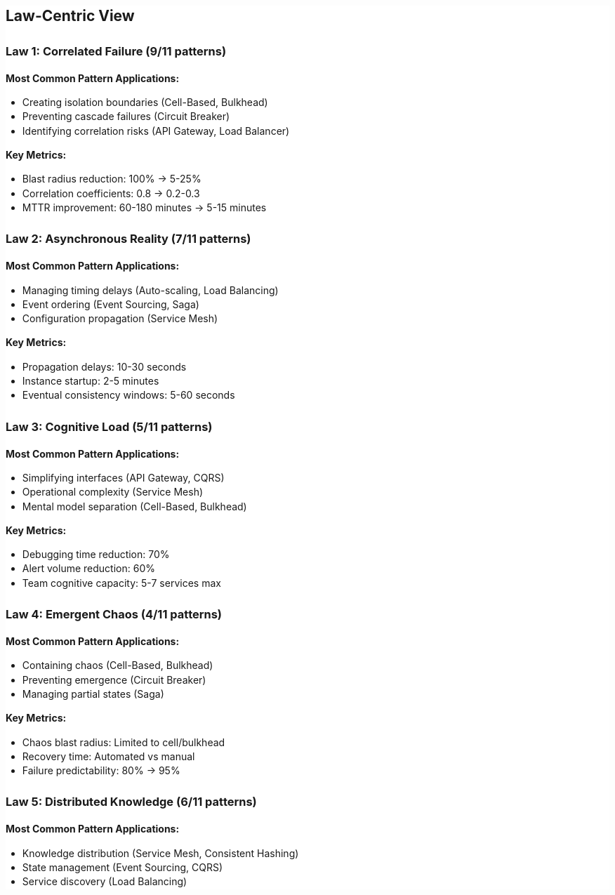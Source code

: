 ## Law-Centric View

### Law 1: Correlated Failure (9/11 patterns)
**Most Common Pattern Applications:**
- Creating isolation boundaries (Cell-Based, Bulkhead)
- Preventing cascade failures (Circuit Breaker)
- Identifying correlation risks (API Gateway, Load Balancer)

**Key Metrics:**
- Blast radius reduction: 100% → 5-25%
- Correlation coefficients: 0.8 → 0.2-0.3
- MTTR improvement: 60-180 minutes → 5-15 minutes

### Law 2: Asynchronous Reality (7/11 patterns)
**Most Common Pattern Applications:**
- Managing timing delays (Auto-scaling, Load Balancing)
- Event ordering (Event Sourcing, Saga)
- Configuration propagation (Service Mesh)

**Key Metrics:**
- Propagation delays: 10-30 seconds
- Instance startup: 2-5 minutes
- Eventual consistency windows: 5-60 seconds

### Law 3: Cognitive Load (5/11 patterns)
**Most Common Pattern Applications:**
- Simplifying interfaces (API Gateway, CQRS)
- Operational complexity (Service Mesh)
- Mental model separation (Cell-Based, Bulkhead)

**Key Metrics:**
- Debugging time reduction: 70%
- Alert volume reduction: 60%
- Team cognitive capacity: 5-7 services max

### Law 4: Emergent Chaos (4/11 patterns)
**Most Common Pattern Applications:**
- Containing chaos (Cell-Based, Bulkhead)
- Preventing emergence (Circuit Breaker)
- Managing partial states (Saga)

**Key Metrics:**
- Chaos blast radius: Limited to cell/bulkhead
- Recovery time: Automated vs manual
- Failure predictability: 80% → 95%

### Law 5: Distributed Knowledge (6/11 patterns)
**Most Common Pattern Applications:**
- Knowledge distribution (Service Mesh, Consistent Hashing)
- State management (Event Sourcing, CQRS)
- Service discovery (Load Balancing)
